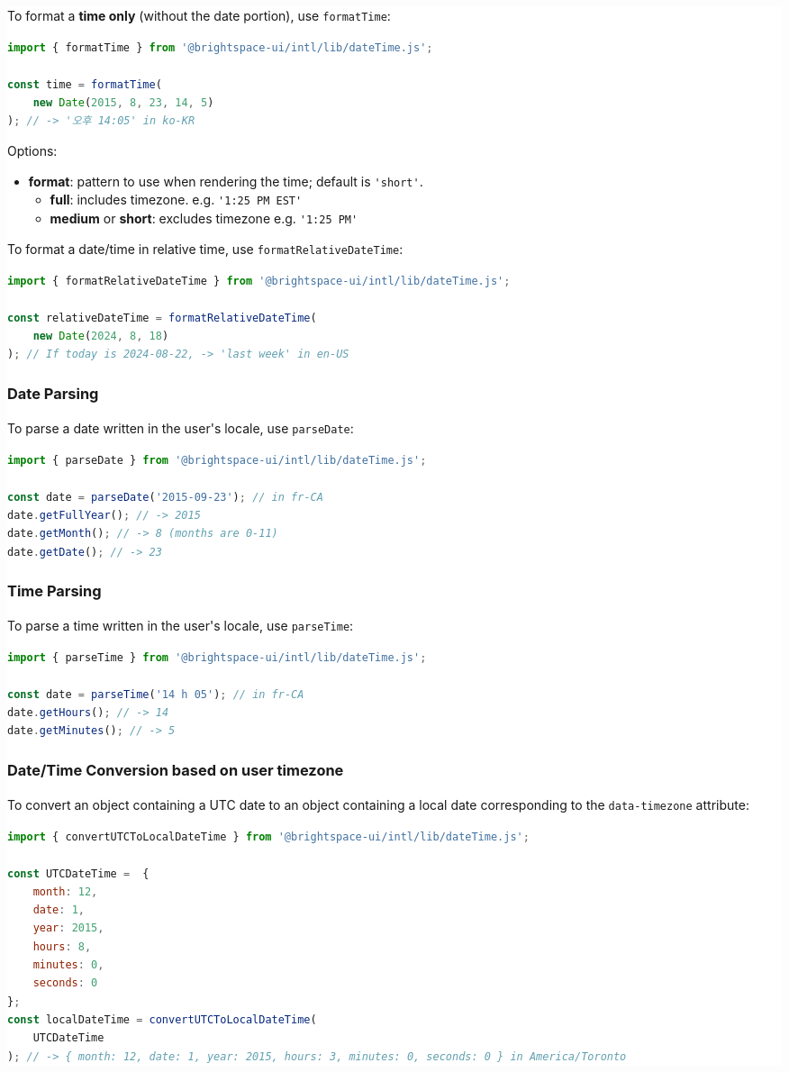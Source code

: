 To format a **time only** (without the date portion), use `formatTime`:

```javascript
import { formatTime } from '@brightspace-ui/intl/lib/dateTime.js';

const time = formatTime(
	new Date(2015, 8, 23, 14, 5)
); // -> '오후 14:05' in ko-KR
```

Options:
- **format**: pattern to use when rendering the time; default is `'short'`.
  - **full**: includes timezone. e.g. `'1:25 PM EST'`
  - **medium** or **short**: excludes timezone e.g. `'1:25 PM'`

To format a date/time in relative time, use `formatRelativeDateTime`:

```javascript
import { formatRelativeDateTime } from '@brightspace-ui/intl/lib/dateTime.js';

const relativeDateTime = formatRelativeDateTime(
	new Date(2024, 8, 18)
); // If today is 2024-08-22, -> 'last week' in en-US
```

### Date Parsing

To parse a date written in the user's locale, use `parseDate`:

```javascript
import { parseDate } from '@brightspace-ui/intl/lib/dateTime.js';

const date = parseDate('2015-09-23'); // in fr-CA
date.getFullYear(); // -> 2015
date.getMonth(); // -> 8 (months are 0-11)
date.getDate(); // -> 23
```

### Time Parsing

To parse a time written in the user's locale, use `parseTime`:

```javascript
import { parseTime } from '@brightspace-ui/intl/lib/dateTime.js';

const date = parseTime('14 h 05'); // in fr-CA
date.getHours(); // -> 14
date.getMinutes(); // -> 5
```

### Date/Time Conversion based on user timezone

To convert an object containing a UTC date to an object containing a local date corresponding to the `data-timezone` attribute:
```javascript
import { convertUTCToLocalDateTime } from '@brightspace-ui/intl/lib/dateTime.js';

const UTCDateTime =  {
	month: 12,
	date: 1,
	year: 2015,
	hours: 8,
	minutes: 0,
	seconds: 0
};
const localDateTime = convertUTCToLocalDateTime(
	UTCDateTime
); // -> { month: 12, date: 1, year: 2015, hours: 3, minutes: 0, seconds: 0 } in America/Toronto
```